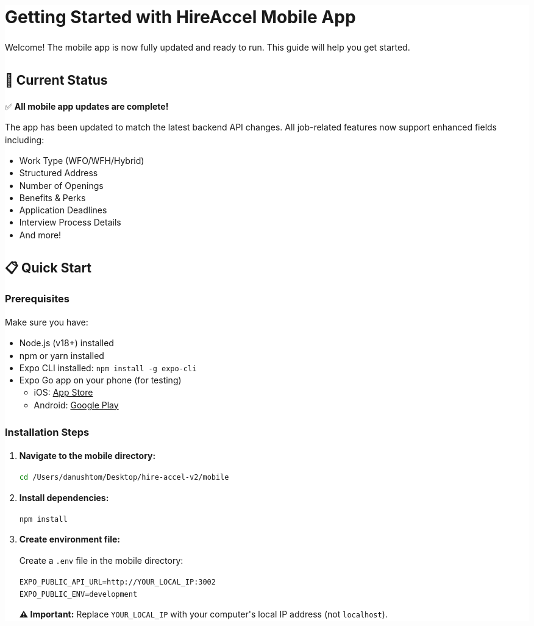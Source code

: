 # Getting Started with HireAccel Mobile App

Welcome! The mobile app is now fully updated and ready to run. This guide will help you get started.

## 🎉 Current Status

✅ **All mobile app updates are complete!**

The app has been updated to match the latest backend API changes. All job-related features now support enhanced fields including:
- Work Type (WFO/WFH/Hybrid)
- Structured Address
- Number of Openings
- Benefits & Perks
- Application Deadlines
- Interview Process Details
- And more!

## 📋 Quick Start

### Prerequisites

Make sure you have:
- Node.js (v18+) installed
- npm or yarn installed
- Expo CLI installed: `npm install -g expo-cli`
- Expo Go app on your phone (for testing)
  - iOS: [App Store](https://apps.apple.com/us/app/expo-go/id982107779)
  - Android: [Google Play](https://play.google.com/store/apps/details?id=host.exp.exponent)

### Installation Steps

1. **Navigate to the mobile directory:**
   ```bash
   cd /Users/danushtom/Desktop/hire-accel-v2/mobile
   ```

2. **Install dependencies:**
   ```bash
   npm install
   ```

3. **Create environment file:**
   
   Create a `.env` file in the mobile directory:
   ```env
   EXPO_PUBLIC_API_URL=http://YOUR_LOCAL_IP:3002
   EXPO_PUBLIC_ENV=development
   ```
   
   **⚠️ Important:** Replace `YOUR_LOCAL_IP` with your computer's local IP address (not `localhost`).
   